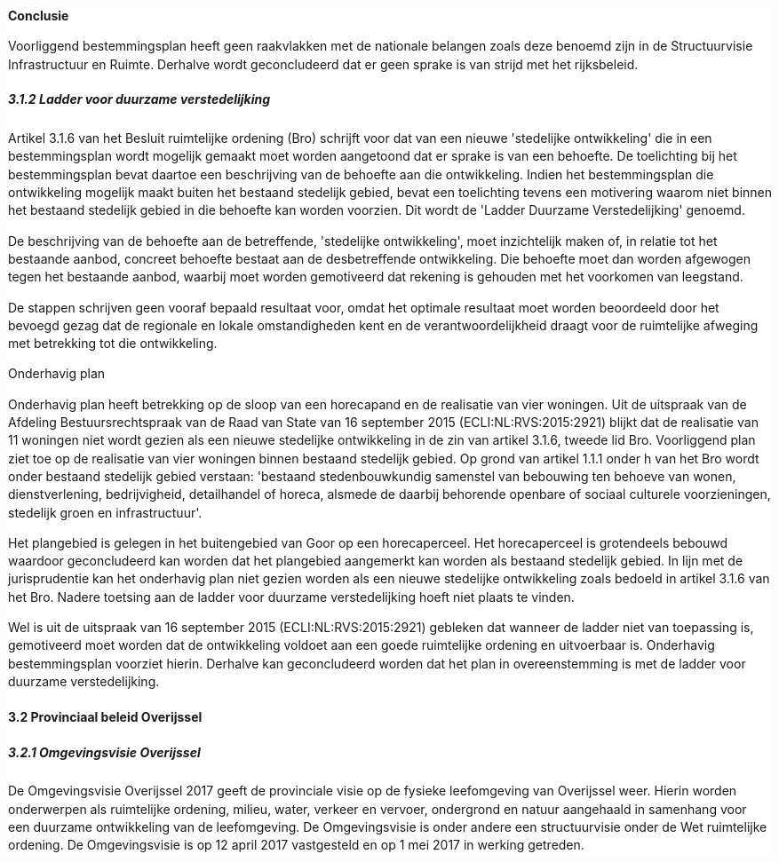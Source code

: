 **Conclusie**

Voorliggend bestemmingsplan heeft geen raakvlakken met de nationale belangen zoals deze benoemd zijn in de Structuurvisie Infrastructuur en Ruimte. Derhalve wordt geconcludeerd dat er geen sprake is van strijd met het rijksbeleid.

##### 3\.1\.2 Ladder voor duurzame verstedelijking

Artikel 3\.1\.6 van het Besluit ruimtelijke ordening (Bro) schrijft voor dat van een nieuwe 'stedelijke ontwikkeling' die in een bestemmingsplan wordt mogelijk gemaakt moet worden aangetoond dat er sprake is van een behoefte. De toelichting bij het bestemmingsplan bevat daartoe een beschrijving van de behoefte aan die ontwikkeling. Indien het bestemmingsplan die ontwikkeling mogelijk maakt buiten het bestaand stedelijk gebied, bevat een toelichting tevens een motivering waarom niet binnen het bestaand stedelijk gebied in die behoefte kan worden voorzien. Dit wordt de 'Ladder Duurzame Verstedelijking' genoemd.

De beschrijving van de behoefte aan de betreffende, 'stedelijke ontwikkeling', moet inzichtelijk maken of, in relatie tot het bestaande aanbod, concreet behoefte bestaat aan de desbetreffende ontwikkeling. Die behoefte moet dan worden afgewogen tegen het bestaande aanbod, waarbij moet worden gemotiveerd dat rekening is gehouden met het voorkomen van leegstand.

De stappen schrijven geen vooraf bepaald resultaat voor, omdat het optimale resultaat moet worden beoordeeld door het bevoegd gezag dat de regionale en lokale omstandigheden kent en de verantwoordelijkheid draagt voor de ruimtelijke afweging met betrekking tot die ontwikkeling.

Onderhavig plan

Onderhavig plan heeft betrekking op de sloop van een horecapand en de realisatie van vier woningen. Uit de uitspraak van de Afdeling Bestuursrechtspraak van de Raad van State van 16 september 2015 (ECLI:NL:RVS:2015:2921\) blijkt dat de realisatie van 11 woningen niet wordt gezien als een nieuwe stedelijke ontwikkeling in de zin van artikel 3\.1\.6, tweede lid Bro. Voorliggend plan ziet toe op de realisatie van vier woningen binnen bestaand stedelijk gebied. Op grond van artikel 1\.1\.1 onder h van het Bro wordt onder bestaand stedelijk gebied verstaan: 'bestaand stedenbouwkundig samenstel van bebouwing ten behoeve van wonen, dienstverlening, bedrijvigheid, detailhandel of horeca, alsmede de daarbij behorende openbare of sociaal culturele voorzieningen, stedelijk groen en infrastructuur'.

Het plangebied is gelegen in het buitengebied van Goor op een horecaperceel. Het horecaperceel is grotendeels bebouwd waardoor geconcludeerd kan worden dat het plangebied aangemerkt kan worden als bestaand stedelijk gebied. In lijn met de jurisprudentie kan het onderhavig plan niet gezien worden als een nieuwe stedelijke ontwikkeling zoals bedoeld in artikel 3\.1\.6 van het Bro. Nadere toetsing aan de ladder voor duurzame verstedelijking hoeft niet plaats te vinden.

Wel is uit de uitspraak van 16 september 2015 (ECLI:NL:RVS:2015:2921\) gebleken dat wanneer de ladder niet van toepassing is, gemotiveerd moet worden dat de ontwikkeling voldoet aan een goede ruimtelijke ordening en uitvoerbaar is. Onderhavig bestemmingsplan voorziet hierin. Derhalve kan geconcludeerd worden dat het plan in overeenstemming is met de ladder voor duurzame verstedelijking.

#### 3\.2 Provinciaal beleid Overijssel

##### 3\.2\.1 Omgevingsvisie Overijssel

De Omgevingsvisie Overijssel 2017 geeft de provinciale visie op de fysieke leefomgeving van Overijssel weer. Hierin worden onderwerpen als ruimtelijke ordening, milieu, water, verkeer en vervoer, ondergrond en natuur aangehaald in samenhang voor een duurzame ontwikkeling van de leefomgeving. De Omgevingsvisie is onder andere een structuurvisie onder de Wet ruimtelijke ordening. De Omgevingsvisie is op 12 april 2017 vastgesteld en op 1 mei 2017 in werking getreden.
